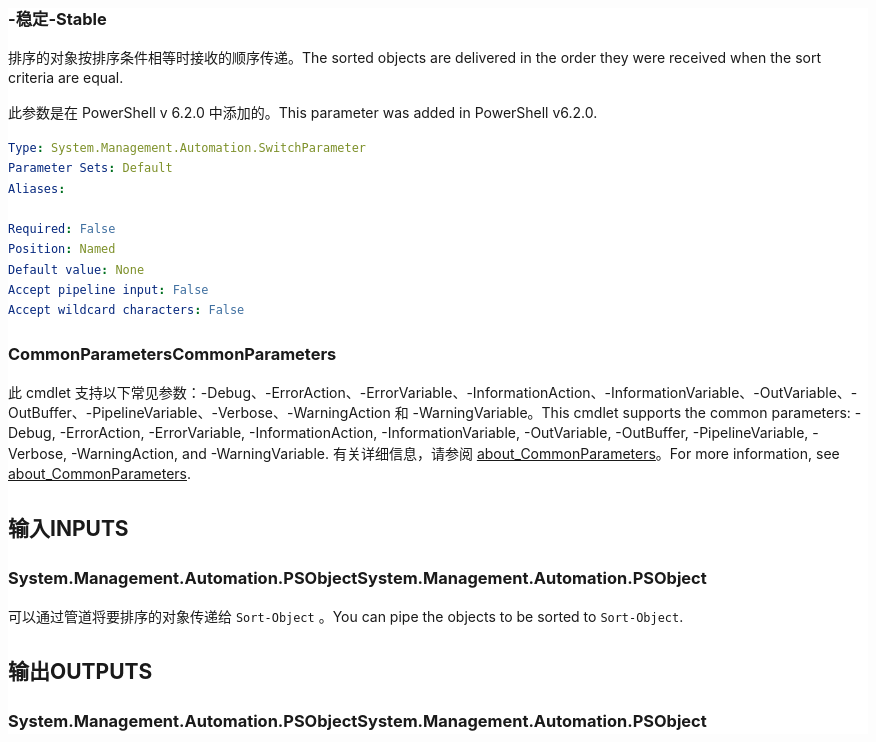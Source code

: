 ### <span data-ttu-id="80f1b-245">-稳定</span><span class="sxs-lookup"><span data-stu-id="80f1b-245">-Stable</span></span>

<span data-ttu-id="80f1b-246">排序的对象按排序条件相等时接收的顺序传递。</span><span class="sxs-lookup"><span data-stu-id="80f1b-246">The sorted objects are delivered in the order they were received when the sort criteria are equal.</span></span>

<span data-ttu-id="80f1b-247">此参数是在 PowerShell v 6.2.0 中添加的。</span><span class="sxs-lookup"><span data-stu-id="80f1b-247">This parameter was added in PowerShell v6.2.0.</span></span>

```yaml
Type: System.Management.Automation.SwitchParameter
Parameter Sets: Default
Aliases:

Required: False
Position: Named
Default value: None
Accept pipeline input: False
Accept wildcard characters: False
```

### <span data-ttu-id="80f1b-248">CommonParameters</span><span class="sxs-lookup"><span data-stu-id="80f1b-248">CommonParameters</span></span>

<span data-ttu-id="80f1b-249">此 cmdlet 支持以下常见参数：-Debug、-ErrorAction、-ErrorVariable、-InformationAction、-InformationVariable、-OutVariable、-OutBuffer、-PipelineVariable、-Verbose、-WarningAction 和 -WarningVariable。</span><span class="sxs-lookup"><span data-stu-id="80f1b-249">This cmdlet supports the common parameters: -Debug, -ErrorAction, -ErrorVariable, -InformationAction, -InformationVariable, -OutVariable, -OutBuffer, -PipelineVariable, -Verbose, -WarningAction, and -WarningVariable.</span></span> <span data-ttu-id="80f1b-250">有关详细信息，请参阅 [about_CommonParameters](https://go.microsoft.com/fwlink/?LinkID=113216)。</span><span class="sxs-lookup"><span data-stu-id="80f1b-250">For more information, see [about_CommonParameters](https://go.microsoft.com/fwlink/?LinkID=113216).</span></span>

## <span data-ttu-id="80f1b-251">输入</span><span class="sxs-lookup"><span data-stu-id="80f1b-251">INPUTS</span></span>

### <span data-ttu-id="80f1b-252">System.Management.Automation.PSObject</span><span class="sxs-lookup"><span data-stu-id="80f1b-252">System.Management.Automation.PSObject</span></span>

<span data-ttu-id="80f1b-253">可以通过管道将要排序的对象传递给 `Sort-Object` 。</span><span class="sxs-lookup"><span data-stu-id="80f1b-253">You can pipe the objects to be sorted to `Sort-Object`.</span></span>

## <span data-ttu-id="80f1b-254">输出</span><span class="sxs-lookup"><span data-stu-id="80f1b-254">OUTPUTS</span></span>

### <span data-ttu-id="80f1b-255">System.Management.Automation.PSObject</span><span class="sxs-lookup"><span data-stu-id="80f1b-255">System.Management.Automation.PSObject</span></span>
